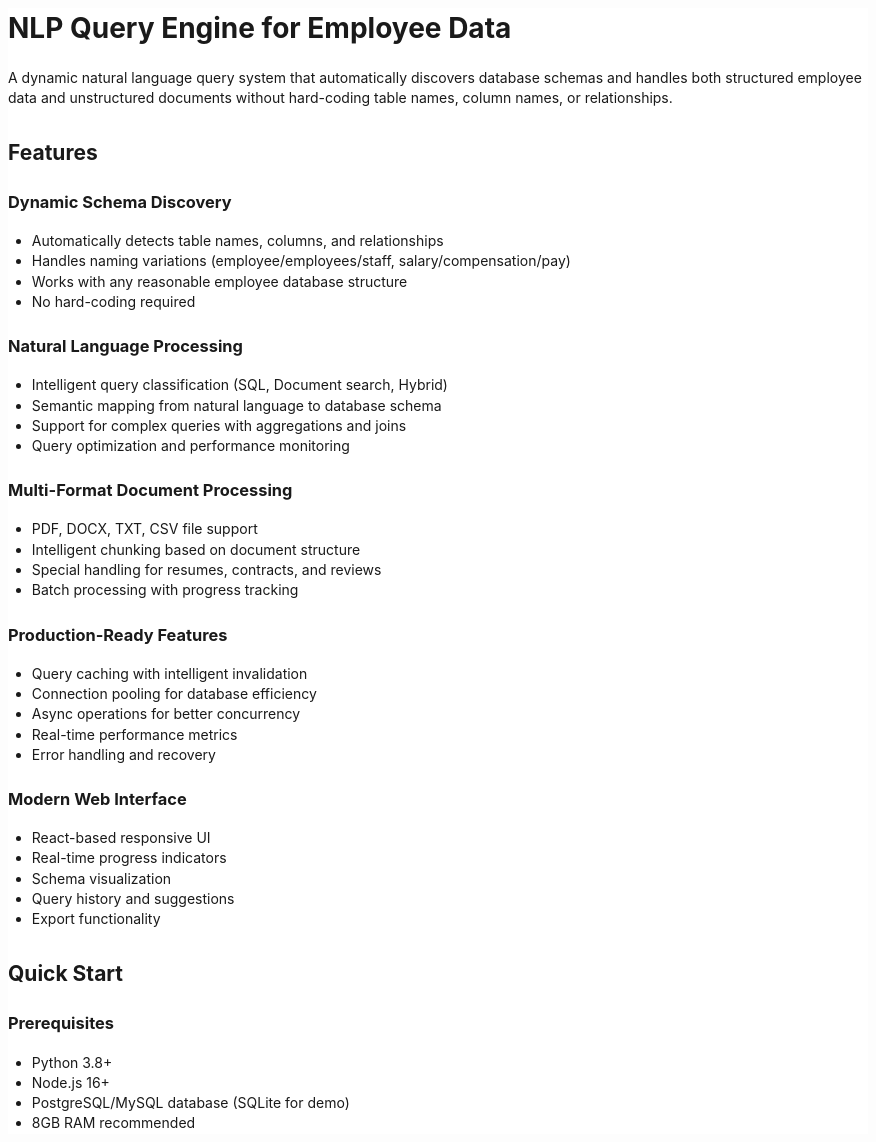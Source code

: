 # NLP Query Engine for Employee Data

A dynamic natural language query system that automatically discovers database schemas and handles both structured employee data and unstructured documents without hard-coding table names, column names, or relationships.

## Features

###  **Dynamic Schema Discovery**
- Automatically detects table names, columns, and relationships
- Handles naming variations (employee/employees/staff, salary/compensation/pay)
- Works with any reasonable employee database structure
- No hard-coding required

###  **Natural Language Processing**
- Intelligent query classification (SQL, Document search, Hybrid)
- Semantic mapping from natural language to database schema
- Support for complex queries with aggregations and joins
- Query optimization and performance monitoring

###  **Multi-Format Document Processing**
- PDF, DOCX, TXT, CSV file support
- Intelligent chunking based on document structure
- Special handling for resumes, contracts, and reviews
- Batch processing with progress tracking

###  **Production-Ready Features**
- Query caching with intelligent invalidation
- Connection pooling for database efficiency
- Async operations for better concurrency
- Real-time performance metrics
- Error handling and recovery

###  **Modern Web Interface**
- React-based responsive UI
- Real-time progress indicators
- Schema visualization
- Query history and suggestions
- Export functionality

## Quick Start

### Prerequisites
- Python 3.8+
- Node.js 16+
- PostgreSQL/MySQL database (SQLite for demo)
- 8GB RAM recommended
